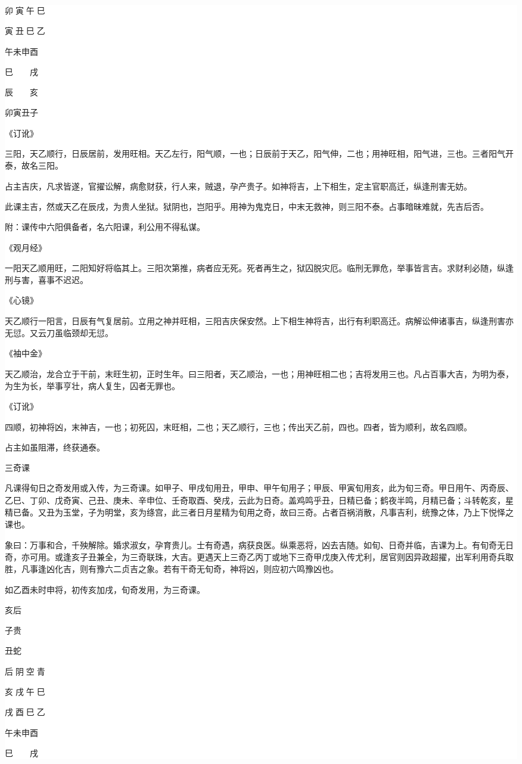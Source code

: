 卯 寅 午 巳

寅 丑 巳 乙

午未申酉

巳　　戌

辰　　亥

卯寅丑子

《订讹》

三阳，天乙顺行，日辰居前，发用旺相。天乙左行，阳气顺，一也；日辰前于天乙，阳气伸，二也；用神旺相，阳气进，三也。三者阳气开泰，故名三阳。

占主吉庆，凡求皆遂，官擢讼解，病愈财获，行人来，贼退，孕产贵子。如神将吉，上下相生，定主官职高迁，纵逢刑害无妨。

此课主吉，然或天乙在辰戌，为贵人坐狱。狱阴也，岂阳乎。用神为鬼克日，中末无救神，则三阳不泰。占事暗昧难就，先吉后否。

附：课传中六阳俱备者，名六阳课，利公用不得私谋。

《观月经》

一阳天乙顺用旺，二阳知好将临其上。三阳次第推，病者应无死。死者再生之，狱囚脱灾厄。临刑无罪危，举事皆言吉。求财利必随，纵逢刑与害，喜事不迟迟。

《心镜》

天乙顺行一阳言，日辰有气复居前。立用之神并旺相，三阳吉庆保安然。上下相生神将吉，出行有利职高迁。病解讼伸诸事吉，纵逢刑害亦无愆。又云刀虽临颈却无愆。

《袖中金》

天乙顺治，龙合立于干前，末旺生初，正时生年。曰三阳者，天乙顺治，一也；用神旺相二也；吉将发用三也。凡占百事大吉，为明为泰，为生为长，举事亨壮，病人复生，囚者无罪也。

《订讹》

四顺，初神将凶，末神吉，一也；初死囚，末旺相，二也；天乙顺行，三也；传出天乙前，四也。四者，皆为顺利，故名四顺。

占主如虽阻滞，终获通泰。

三奇课

凡课得旬日之奇发用或入传，为三奇课。如甲子、甲戌旬用丑，甲申、甲午旬用子；甲辰、甲寅旬用亥，此为旬三奇。甲日用午、丙奇辰、乙巳、丁卯、戊奇寅、己丑、庚未、辛申位、壬奇取酉、癸戌，云此为日奇。盖鸡鸣乎丑，日精已备；鹤夜半鸣，月精已备；斗转乾亥，星精已备。又丑为玉堂，子为明堂，亥为绦宫，此三者日月星精为旬用之奇，故曰三奇。占者百祸消散，凡事吉利，统豫之体，乃上下悦怿之课也。

象曰：万事和合，千殃解除。婚求淑女，孕育贵儿。士有奇遇，病获良医。纵乘恶将，凶去吉随。如旬、日奇并临，吉课为上。有旬奇无日奇，亦可用。或逢亥子丑兼全，为三奇联珠，大吉。更遇天上三奇乙丙丁或地下三奇甲戊庚入传尤利，居官则因异政超擢，出军利用奇兵取胜，凡事逢凶化吉，则有豫六二贞吉之象。若有干奇无旬奇，神将凶，则应初六鸣豫凶也。

如乙酉未时申将，初传亥加戌，旬奇发用，为三奇课。

亥后

子贵

丑蛇

后 阴 空 青

亥 戌 午 巳

戌 酉 巳 乙

午未申酉

巳　　戌
